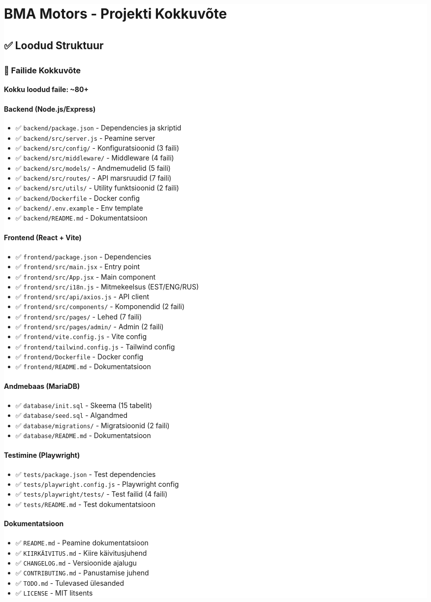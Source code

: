 # BMA Motors - Projekti Kokkuvõte

## ✅ Loodud Struktuur

### 📁 Failide Kokkuvõte

**Kokku loodud faile: ~80+**

#### Backend (Node.js/Express)
- ✅ `backend/package.json` - Dependencies ja skriptid
- ✅ `backend/src/server.js` - Peamine server
- ✅ `backend/src/config/` - Konfiguratsioonid (3 faili)
- ✅ `backend/src/middleware/` - Middleware (4 faili)
- ✅ `backend/src/models/` - Andmemudelid (5 faili)
- ✅ `backend/src/routes/` - API marsruudid (7 faili)
- ✅ `backend/src/utils/` - Utility funktsioonid (2 faili)
- ✅ `backend/Dockerfile` - Docker config
- ✅ `backend/.env.example` - Env template
- ✅ `backend/README.md` - Dokumentatsioon

#### Frontend (React + Vite)
- ✅ `frontend/package.json` - Dependencies
- ✅ `frontend/src/main.jsx` - Entry point
- ✅ `frontend/src/App.jsx` - Main component
- ✅ `frontend/src/i18n.js` - Mitmekeelsus (EST/ENG/RUS)
- ✅ `frontend/src/api/axios.js` - API client
- ✅ `frontend/src/components/` - Komponendid (2 faili)
- ✅ `frontend/src/pages/` - Lehed (7 faili)
- ✅ `frontend/src/pages/admin/` - Admin (2 faili)
- ✅ `frontend/vite.config.js` - Vite config
- ✅ `frontend/tailwind.config.js` - Tailwind config
- ✅ `frontend/Dockerfile` - Docker config
- ✅ `frontend/README.md` - Dokumentatsioon

#### Andmebaas (MariaDB)
- ✅ `database/init.sql` - Skeema (15 tabelit)
- ✅ `database/seed.sql` - Algandmed
- ✅ `database/migrations/` - Migratsioonid (2 faili)
- ✅ `database/README.md` - Dokumentatsioon

#### Testimine (Playwright)
- ✅ `tests/package.json` - Test dependencies
- ✅ `tests/playwright.config.js` - Playwright config
- ✅ `tests/playwright/tests/` - Test failid (4 faili)
- ✅ `tests/README.md` - Test dokumentatsioon

#### Dokumentatsioon
- ✅ `README.md` - Peamine dokumentatsioon
- ✅ `KIIRKÄIVITUS.md` - Kiire käivitusjuhend
- ✅ `CHANGELOG.md` - Versioonide ajalugu
- ✅ `CONTRIBUTING.md` - Panustamise juhend
- ✅ `TODO.md` - Tulevased ülesanded
- ✅ `LICENSE` - MIT litsents
